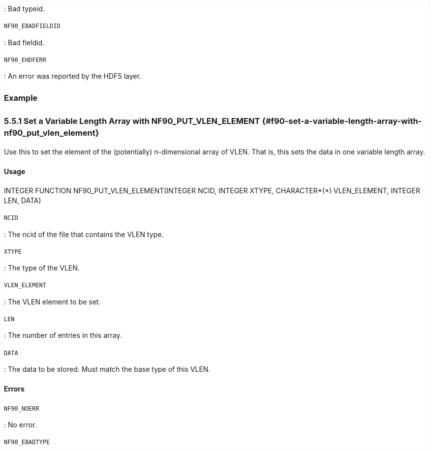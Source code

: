 :   Bad typeid.

`NF90_EBADFIELDID`

:   Bad fieldid.

`NF90_EHDFERR`

:   An error was reported by the HDF5 layer.



### Example

### 5.5.1 Set a Variable Length Array with NF90_PUT_VLEN_ELEMENT {#f90-set-a-variable-length-array-with-nf90_put_vlen_element}



Use this to set the element of the (potentially) n-dimensional array of
VLEN. That is, this sets the data in one variable length array.



#### Usage




INTEGER FUNCTION NF90_PUT_VLEN_ELEMENT(INTEGER NCID, INTEGER XTYPE,
        CHARACTER*(*) VLEN_ELEMENT, INTEGER LEN, DATA)




`NCID`

:   The ncid of the file that contains the VLEN type.

`XTYPE`

:   The type of the VLEN.

`VLEN_ELEMENT`

:   The VLEN element to be set.

`LEN`

:   The number of entries in this array.

`DATA`

:   The data to be stored. Must match the base type of this VLEN.



#### Errors

`NF90_NOERR`

:   No error.

`NF90_EBADTYPE`
